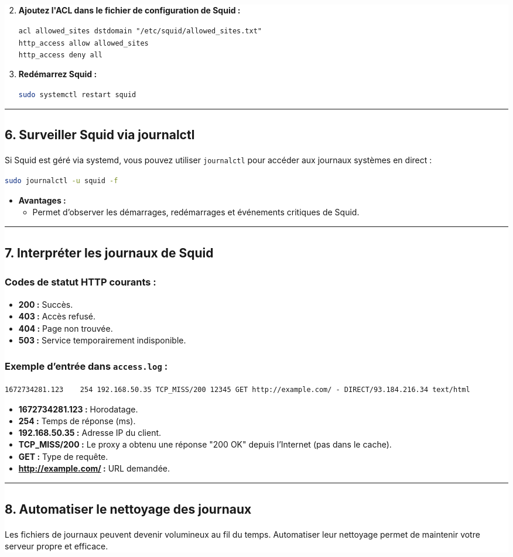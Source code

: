 2. **Ajoutez l'ACL dans le fichier de configuration de Squid :**
   ```plaintext
   acl allowed_sites dstdomain "/etc/squid/allowed_sites.txt"
   http_access allow allowed_sites
   http_access deny all
   ```

3. **Redémarrez Squid :**
   ```bash
   sudo systemctl restart squid
   ```

---

## **6. Surveiller Squid via journalctl**
Si Squid est géré via systemd, vous pouvez utiliser `journalctl` pour accéder aux journaux systèmes en direct :

```bash
sudo journalctl -u squid -f
```

- **Avantages :**
  - Permet d’observer les démarrages, redémarrages et événements critiques de Squid.

---

## **7. Interpréter les journaux de Squid**

### **Codes de statut HTTP courants :**
- **200 :** Succès.
- **403 :** Accès refusé.
- **404 :** Page non trouvée.
- **503 :** Service temporairement indisponible.

### **Exemple d’entrée dans `access.log` :**
```plaintext
1672734281.123    254 192.168.50.35 TCP_MISS/200 12345 GET http://example.com/ - DIRECT/93.184.216.34 text/html
```
- **1672734281.123 :** Horodatage.
- **254 :** Temps de réponse (ms).
- **192.168.50.35 :** Adresse IP du client.
- **TCP_MISS/200 :** Le proxy a obtenu une réponse "200 OK" depuis l’Internet (pas dans le cache).
- **GET :** Type de requête.
- **http://example.com/ :** URL demandée.

---

## **8. Automatiser le nettoyage des journaux**
Les fichiers de journaux peuvent devenir volumineux au fil du temps. Automatiser leur nettoyage permet de maintenir votre serveur propre et efficace.
